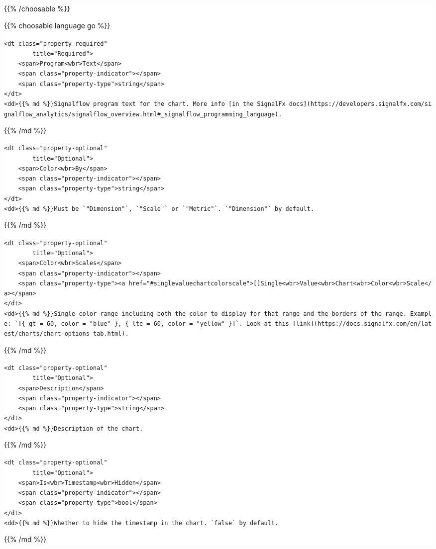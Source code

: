 </dl>
{{% /choosable %}}


{{% choosable language go %}}
<dl class="resources-properties">

    <dt class="property-required"
            title="Required">
        <span>Program<wbr>Text</span>
        <span class="property-indicator"></span>
        <span class="property-type">string</span>
    </dt>
    <dd>{{% md %}}Signalflow program text for the chart. More info [in the SignalFx docs](https://developers.signalfx.com/signalflow_analytics/signalflow_overview.html#_signalflow_programming_language).
{{% /md %}}</dd>

    <dt class="property-optional"
            title="Optional">
        <span>Color<wbr>By</span>
        <span class="property-indicator"></span>
        <span class="property-type">string</span>
    </dt>
    <dd>{{% md %}}Must be `"Dimension"`, `"Scale"` or `"Metric"`. `"Dimension"` by default.
{{% /md %}}</dd>

    <dt class="property-optional"
            title="Optional">
        <span>Color<wbr>Scales</span>
        <span class="property-indicator"></span>
        <span class="property-type"><a href="#singlevaluechartcolorscale">[]Single<wbr>Value<wbr>Chart<wbr>Color<wbr>Scale</a></span>
    </dt>
    <dd>{{% md %}}Single color range including both the color to display for that range and the borders of the range. Example: `[{ gt = 60, color = "blue" }, { lte = 60, color = "yellow" }]`. Look at this [link](https://docs.signalfx.com/en/latest/charts/chart-options-tab.html).
{{% /md %}}</dd>

    <dt class="property-optional"
            title="Optional">
        <span>Description</span>
        <span class="property-indicator"></span>
        <span class="property-type">string</span>
    </dt>
    <dd>{{% md %}}Description of the chart.
{{% /md %}}</dd>

    <dt class="property-optional"
            title="Optional">
        <span>Is<wbr>Timestamp<wbr>Hidden</span>
        <span class="property-indicator"></span>
        <span class="property-type">bool</span>
    </dt>
    <dd>{{% md %}}Whether to hide the timestamp in the chart. `false` by default.
{{% /md %}}</dd>

